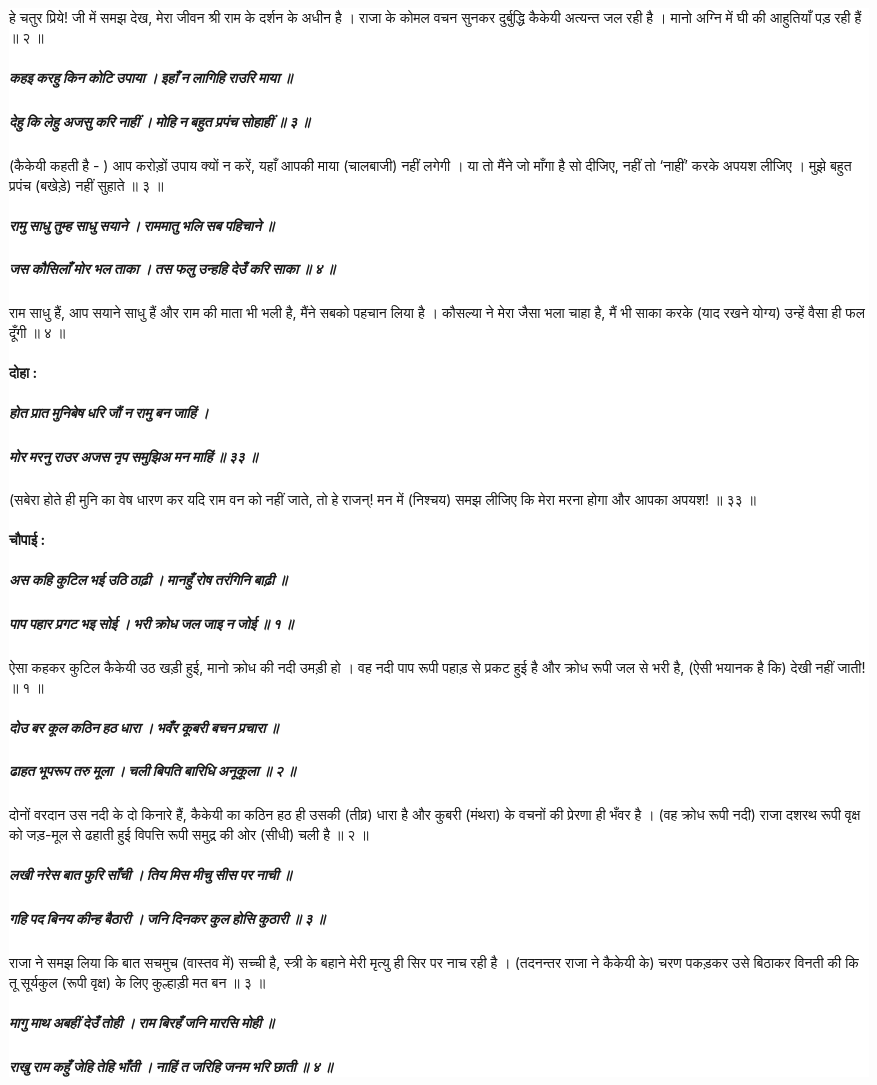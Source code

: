 हे चतुर प्रिये! जी में समझ देख, मेरा जीवन श्री राम के दर्शन के अधीन है । राजा के कोमल वचन सुनकर दुर्बुद्धि कैकेयी अत्यन्त जल रही है । मानो अग्नि में घी की आहुतियाँ पड़ रही हैं ॥ २ ॥

##### कहइ करहु किन कोटि उपाया । इहाँ न लागिहि राउरि माया ॥
##### देहु कि लेहु अजसु करि नाहीं । मोहि न बहुत प्रपंच सोहाहीं ॥ ३ ॥

(कैकेयी कहती है - ) आप करोड़ों उपाय क्यों न करें, यहाँ आपकी माया (चालबाजी) नहीं लगेगी । या तो मैंने जो माँगा है सो दीजिए, नहीं तो ‘नाहीं’ करके अपयश लीजिए । मुझे बहुत प्रपंच (बखेड़े) नहीं सुहाते ॥ ३ ॥

##### रामु साधु तुम्ह साधु सयाने । राममातु भलि सब पहिचाने ॥
##### जस कौसिलाँ मोर भल ताका । तस फलु उन्हहि देउँ करि साका ॥ ४ ॥

राम साधु हैं, आप सयाने साधु हैं और राम की माता भी भली है, मैंने सबको पहचान लिया है । कौसल्या ने मेरा जैसा भला चाहा है, मैं भी साका करके (याद रखने योग्य) उन्हें वैसा ही फल दूँगी ॥ ४ ॥

#### दोहा :

##### होत प्रात मुनिबेष धरि जौं न रामु बन जाहिं ।
##### मोर मरनु राउर अजस नृप समुझिअ मन माहिं ॥ ३३ ॥

(सबेरा होते ही मुनि का वेष धारण कर यदि राम वन को नहीं जाते, तो हे राजन्! मन में (निश्चय) समझ लीजिए कि मेरा मरना होगा और आपका अपयश! ॥ ३३ ॥

#### चौपाई :

##### अस कहि कुटिल भई उठि ठाढ़ी । मानहुँ रोष तरंगिनि बाढ़ी ॥
##### पाप पहार प्रगट भइ सोई । भरी क्रोध जल जाइ न जोई ॥ १ ॥

ऐसा कहकर कुटिल कैकेयी उठ खड़ी हुई, मानो क्रोध की नदी उमड़ी हो । वह नदी पाप रूपी पहाड़ से प्रकट हुई है और क्रोध रूपी जल से भरी है, (ऐसी भयानक है कि) देखी नहीं जाती! ॥ १ ॥

##### दोउ बर कूल कठिन हठ धारा । भवँर कूबरी बचन प्रचारा ॥
##### ढाहत भूपरूप तरु मूला । चली बिपति बारिधि अनूकूला ॥ २ ॥

दोनों वरदान उस नदी के दो किनारे हैं, कैकेयी का कठिन हठ ही उसकी (तीव्र) धारा है और कुबरी (मंथरा) के वचनों की प्रेरणा ही भँवर है । (वह क्रोध रूपी नदी) राजा दशरथ रूपी वृक्ष को जड़-मूल से ढहाती हुई विपत्ति रूपी समुद्र की ओर (सीधी) चली है ॥ २ ॥

##### लखी नरेस बात फुरि साँची । तिय मिस मीचु सीस पर नाची ॥
##### गहि पद बिनय कीन्ह बैठारी । जनि दिनकर कुल होसि कुठारी ॥ ३ ॥

राजा ने समझ लिया कि बात सचमुच (वास्तव में) सच्ची है, स्त्री के बहाने मेरी मृत्यु ही सिर पर नाच रही है । (तदनन्तर राजा ने कैकेयी के) चरण पकड़कर उसे बिठाकर विनती की कि तू सूर्यकुल (रूपी वृक्ष) के लिए कुल्हाड़ी मत बन ॥ ३ ॥

##### मागु माथ अबहीं देउँ तोही । राम बिरहँ जनि मारसि मोही ॥
##### राखु राम कहुँ जेहि तेहि भाँती । नाहिं त जरिहि जनम भरि छाती ॥ ४ ॥

